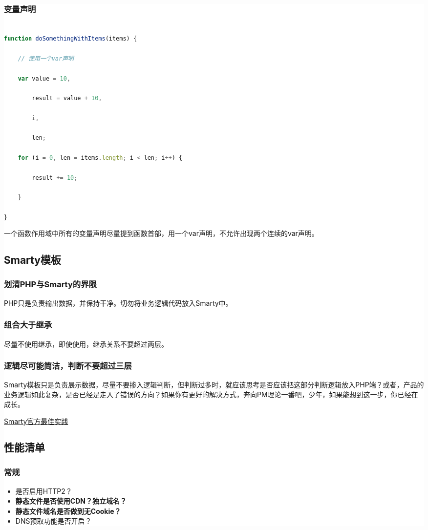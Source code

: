 ### [](#变量声明 "变量声明")变量声明
``` js

function doSomethingWithItems(items) {

    // 使用一个var声明

    var value = 10,

        result = value + 10,

        i,

        len;

    for (i = 0, len = items.length; i < len; i++) {

        result += 10;

    }

}
``` 
一个函数作用域中所有的变量声明尽量提到函数首部，用一个var声明，不允许出现两个连续的var声明。

[](#Smarty模板 "Smarty模板")Smarty模板
--------------------------------

### [](#划清PHP与Smarty的界限 "划清PHP与Smarty的界限")划清PHP与Smarty的界限

PHP只是负责输出数据，并保持干净。切勿将业务逻辑代码放入Smarty中。

### [](#组合大于继承 "组合大于继承")组合大于继承

尽量不使用继承，即使使用，继承关系不要超过两层。

### [](#逻辑尽可能简洁，判断不要超过三层 "逻辑尽可能简洁，判断不要超过三层")逻辑尽可能简洁，判断不要超过三层

Smarty模板只是负责展示数据，尽量不要掺入逻辑判断，但判断过多时，就应该思考是否应该把这部分判断逻辑放入PHP端？或者，产品的业务逻辑如此复杂，是否已经是走入了错误的方向？如果你有更好的解决方式，奔向PM理论一番吧，少年，如果能想到这一步，你已经在成长。

[Smarty官方最佳实践](http://www.smarty.net/best_practices)

[](#性能清单 "性能清单")性能清单
--------------------

### [](#常规 "常规")常规

-   是否启用HTTP2？
-   **静态文件是否使用CDN？独立域名？**
-   **静态文件域名是否做到无Cookie？**
-   DNS预取功能是否开启？
